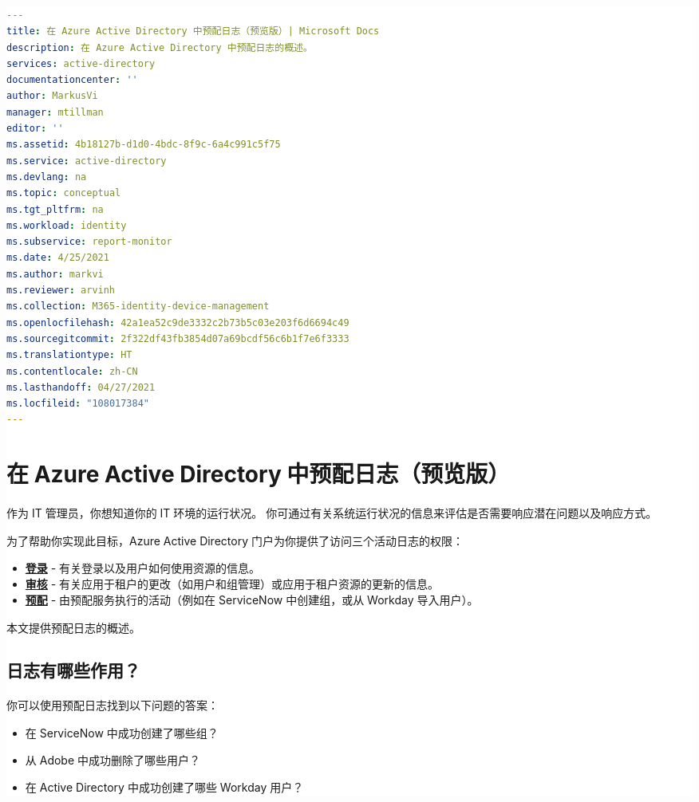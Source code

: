 ```yaml
---
title: 在 Azure Active Directory 中预配日志（预览版）| Microsoft Docs
description: 在 Azure Active Directory 中预配日志的概述。
services: active-directory
documentationcenter: ''
author: MarkusVi
manager: mtillman
editor: ''
ms.assetid: 4b18127b-d1d0-4bdc-8f9c-6a4c991c5f75
ms.service: active-directory
ms.devlang: na
ms.topic: conceptual
ms.tgt_pltfrm: na
ms.workload: identity
ms.subservice: report-monitor
ms.date: 4/25/2021
ms.author: markvi
ms.reviewer: arvinh
ms.collection: M365-identity-device-management
ms.openlocfilehash: 42a1ea52c9de3332c2b73b5c03e203f6d6694c49
ms.sourcegitcommit: 2f322df43fb3854d07a69bcdf56c6b1f7e6f3333
ms.translationtype: HT
ms.contentlocale: zh-CN
ms.lasthandoff: 04/27/2021
ms.locfileid: "108017384"
---
```

# <a name="provisioning-logs-in-azure-active-directory-preview"></a>在 Azure Active Directory 中预配日志（预览版）

作为 IT 管理员，你想知道你的 IT 环境的运行状况。 你可通过有关系统运行状况的信息来评估是否需要响应潜在问题以及响应方式。 

为了帮助你实现此目标，Azure Active Directory 门户为你提供了访问三个活动日志的权限：

- **[登录](concept-sign-ins.md)** - 有关登录以及用户如何使用资源的信息。
- **[审核](concept-audit-logs.md)** - 有关应用于租户的更改（如用户和组管理）或应用于租户资源的更新的信息。
- **[预配](concept-provisioning-logs.md)** - 由预配服务执行的活动（例如在 ServiceNow 中创建组，或从 Workday 导入用户）。


本文提供预配日志的概述。 


## <a name="what-can-you-do-with-it"></a>日志有哪些作用？

你可以使用预配日志找到以下问题的答案：

-  在 ServiceNow 中成功创建了哪些组？

-  从 Adobe 中成功删除了哪些用户？

-  在 Active Directory 中成功创建了哪些 Workday 用户？ 

